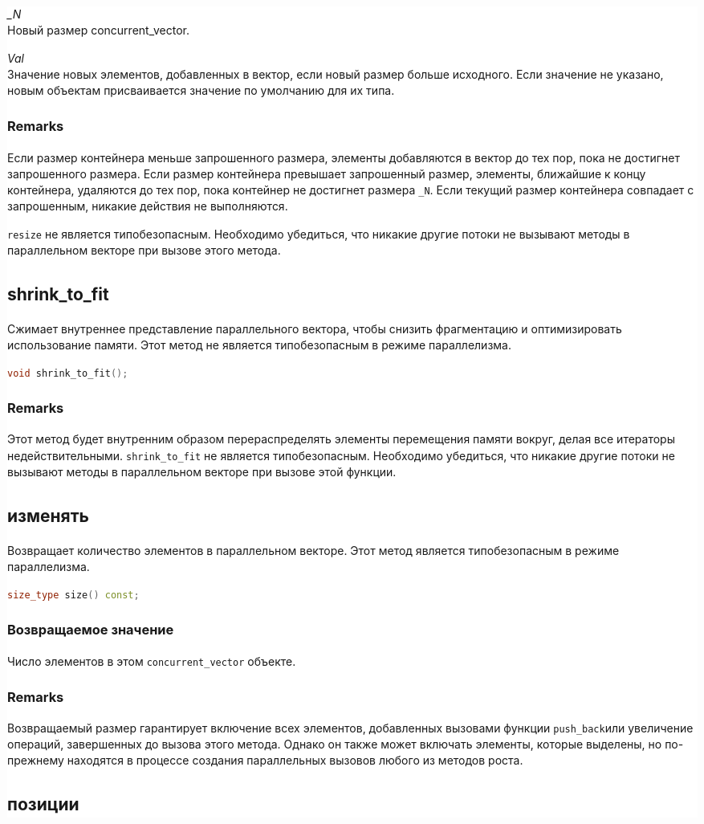 *_N*<br/>
Новый размер concurrent_vector.

*Val*<br/>
Значение новых элементов, добавленных в вектор, если новый размер больше исходного. Если значение не указано, новым объектам присваивается значение по умолчанию для их типа.

### <a name="remarks"></a>Remarks

Если размер контейнера меньше запрошенного размера, элементы добавляются в вектор до тех пор, пока не достигнет запрошенного размера. Если размер контейнера превышает запрошенный размер, элементы, ближайшие к концу контейнера, удаляются до тех пор, пока контейнер не достигнет размера `_N`. Если текущий размер контейнера совпадает с запрошенным, никакие действия не выполняются.

`resize` не является типобезопасным. Необходимо убедиться, что никакие другие потоки не вызывают методы в параллельном векторе при вызове этого метода.

## <a name="shrink_to_fit"></a>shrink_to_fit

Сжимает внутреннее представление параллельного вектора, чтобы снизить фрагментацию и оптимизировать использование памяти. Этот метод не является типобезопасным в режиме параллелизма.

```cpp
void shrink_to_fit();
```

### <a name="remarks"></a>Remarks

Этот метод будет внутренним образом перераспределять элементы перемещения памяти вокруг, делая все итераторы недействительными. `shrink_to_fit` не является типобезопасным. Необходимо убедиться, что никакие другие потоки не вызывают методы в параллельном векторе при вызове этой функции.

## <a name="size"></a>изменять

Возвращает количество элементов в параллельном векторе. Этот метод является типобезопасным в режиме параллелизма.

```cpp
size_type size() const;
```

### <a name="return-value"></a>Возвращаемое значение

Число элементов в этом `concurrent_vector` объекте.

### <a name="remarks"></a>Remarks

Возвращаемый размер гарантирует включение всех элементов, добавленных вызовами функции `push_back`или увеличение операций, завершенных до вызова этого метода. Однако он также может включать элементы, которые выделены, но по-прежнему находятся в процессе создания параллельных вызовов любого из методов роста.

## <a name="swap"></a>позиции

